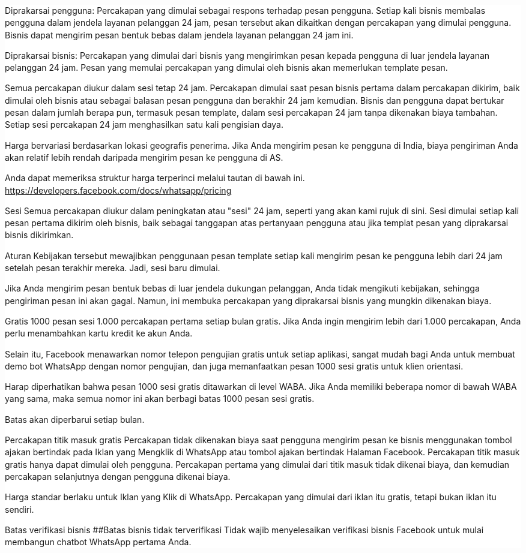 Diprakarsai pengguna: Percakapan yang dimulai sebagai respons terhadap pesan pengguna. Setiap kali bisnis membalas pengguna dalam jendela layanan pelanggan 24 jam, pesan tersebut akan dikaitkan dengan percakapan yang dimulai pengguna. Bisnis dapat mengirim pesan bentuk bebas dalam jendela layanan pelanggan 24 jam ini.

Diprakarsai bisnis: Percakapan yang dimulai dari bisnis yang mengirimkan pesan kepada pengguna di luar jendela layanan pelanggan 24 jam. Pesan yang memulai percakapan yang dimulai oleh bisnis akan memerlukan template pesan.

Semua percakapan diukur dalam sesi tetap 24 jam. Percakapan dimulai saat pesan bisnis pertama dalam percakapan dikirim, baik dimulai oleh bisnis atau sebagai balasan pesan pengguna dan berakhir 24 jam kemudian. Bisnis dan pengguna dapat bertukar pesan dalam jumlah berapa pun, termasuk pesan template, dalam sesi percakapan 24 jam tanpa dikenakan biaya tambahan. Setiap sesi percakapan 24 jam menghasilkan satu kali pengisian daya.

Harga bervariasi berdasarkan lokasi geografis penerima. Jika Anda mengirim pesan ke pengguna di India, biaya pengiriman Anda akan relatif lebih rendah daripada mengirim pesan ke pengguna di AS.

Anda dapat memeriksa struktur harga terperinci melalui tautan di bawah ini. https://developers.facebook.com/docs/whatsapp/pricing

Sesi
Semua percakapan diukur dalam peningkatan atau "sesi" 24 jam, seperti yang akan kami rujuk di sini. Sesi dimulai setiap kali pesan pertama dikirim oleh bisnis, baik sebagai tanggapan atas pertanyaan pengguna atau jika templat pesan yang diprakarsai bisnis dikirimkan.

Aturan
Kebijakan tersebut mewajibkan penggunaan pesan template setiap kali mengirim pesan ke pengguna lebih dari 24 jam setelah pesan terakhir mereka. Jadi, sesi baru dimulai.

Jika Anda mengirim pesan bentuk bebas di luar jendela dukungan pelanggan, Anda tidak mengikuti kebijakan, sehingga pengiriman pesan ini akan gagal. Namun, ini membuka percakapan yang diprakarsai bisnis yang mungkin dikenakan biaya.

Gratis 1000 pesan sesi
1.000 percakapan pertama setiap bulan gratis. Jika Anda ingin mengirim lebih dari 1.000 percakapan, Anda perlu menambahkan kartu kredit ke akun Anda.

Selain itu, Facebook menawarkan nomor telepon pengujian gratis untuk setiap aplikasi, sangat mudah bagi Anda untuk membuat demo bot WhatsApp dengan nomor pengujian, dan juga memanfaatkan pesan 1000 sesi gratis untuk klien orientasi.

Harap diperhatikan bahwa pesan 1000 sesi gratis ditawarkan di level WABA. Jika Anda memiliki beberapa nomor di bawah WABA yang sama, maka semua nomor ini akan berbagi batas 1000 pesan sesi gratis.

Batas akan diperbarui setiap bulan.

Percakapan titik masuk gratis
Percakapan tidak dikenakan biaya saat pengguna mengirim pesan ke bisnis menggunakan tombol ajakan bertindak pada Iklan yang Mengklik di WhatsApp atau tombol ajakan bertindak Halaman Facebook. Percakapan titik masuk gratis hanya dapat dimulai oleh pengguna. Percakapan pertama yang dimulai dari titik masuk tidak dikenai biaya, dan kemudian percakapan selanjutnya dengan pengguna dikenai biaya.

Harga standar berlaku untuk Iklan yang Klik di WhatsApp. Percakapan yang dimulai dari iklan itu gratis, tetapi bukan iklan itu sendiri.

Batas verifikasi bisnis
##Batas bisnis tidak terverifikasi
Tidak wajib menyelesaikan verifikasi bisnis Facebook untuk mulai membangun chatbot WhatsApp pertama Anda.
